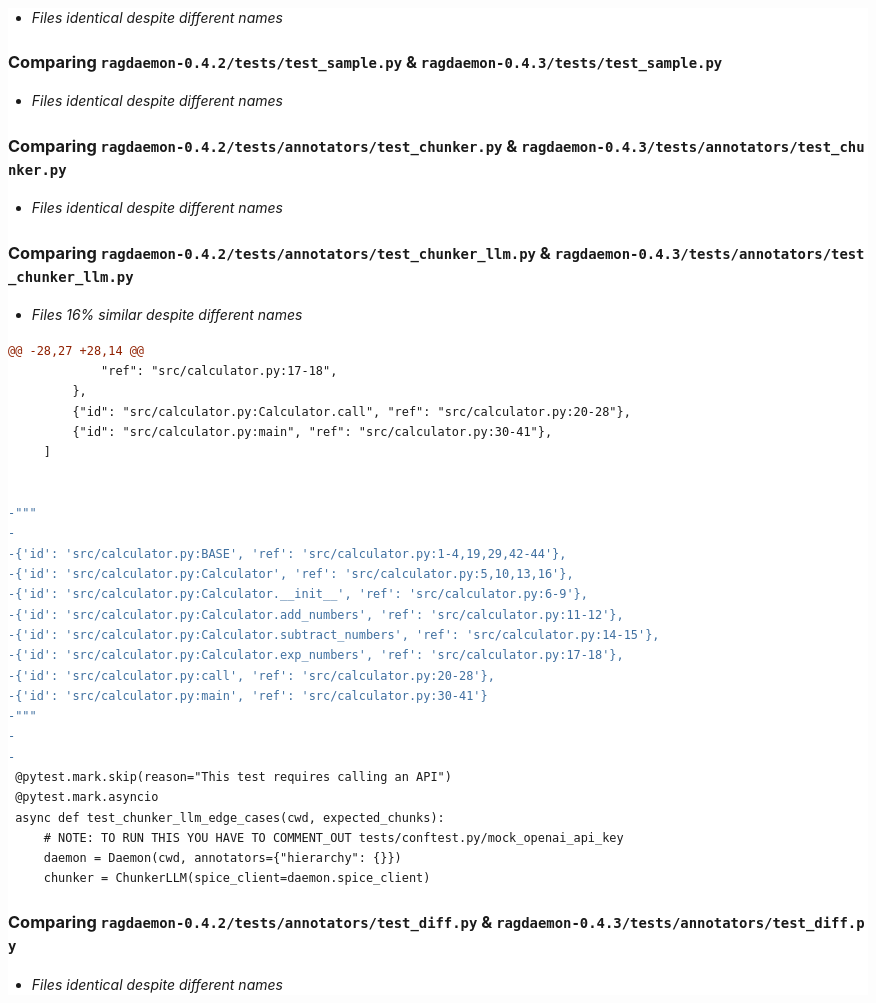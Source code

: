  * *Files identical despite different names*

### Comparing `ragdaemon-0.4.2/tests/test_sample.py` & `ragdaemon-0.4.3/tests/test_sample.py`

 * *Files identical despite different names*

### Comparing `ragdaemon-0.4.2/tests/annotators/test_chunker.py` & `ragdaemon-0.4.3/tests/annotators/test_chunker.py`

 * *Files identical despite different names*

### Comparing `ragdaemon-0.4.2/tests/annotators/test_chunker_llm.py` & `ragdaemon-0.4.3/tests/annotators/test_chunker_llm.py`

 * *Files 16% similar despite different names*

```diff
@@ -28,27 +28,14 @@
             "ref": "src/calculator.py:17-18",
         },
         {"id": "src/calculator.py:Calculator.call", "ref": "src/calculator.py:20-28"},
         {"id": "src/calculator.py:main", "ref": "src/calculator.py:30-41"},
     ]
 
 
-"""
-
-{'id': 'src/calculator.py:BASE', 'ref': 'src/calculator.py:1-4,19,29,42-44'}, 
-{'id': 'src/calculator.py:Calculator', 'ref': 'src/calculator.py:5,10,13,16'}, 
-{'id': 'src/calculator.py:Calculator.__init__', 'ref': 'src/calculator.py:6-9'}, 
-{'id': 'src/calculator.py:Calculator.add_numbers', 'ref': 'src/calculator.py:11-12'}, 
-{'id': 'src/calculator.py:Calculator.subtract_numbers', 'ref': 'src/calculator.py:14-15'}, 
-{'id': 'src/calculator.py:Calculator.exp_numbers', 'ref': 'src/calculator.py:17-18'}, 
-{'id': 'src/calculator.py:call', 'ref': 'src/calculator.py:20-28'}, 
-{'id': 'src/calculator.py:main', 'ref': 'src/calculator.py:30-41'}
-"""
-
-
 @pytest.mark.skip(reason="This test requires calling an API")
 @pytest.mark.asyncio
 async def test_chunker_llm_edge_cases(cwd, expected_chunks):
     # NOTE: TO RUN THIS YOU HAVE TO COMMENT_OUT tests/conftest.py/mock_openai_api_key
     daemon = Daemon(cwd, annotators={"hierarchy": {}})
     chunker = ChunkerLLM(spice_client=daemon.spice_client)
```

### Comparing `ragdaemon-0.4.2/tests/annotators/test_diff.py` & `ragdaemon-0.4.3/tests/annotators/test_diff.py`

 * *Files identical despite different names*
